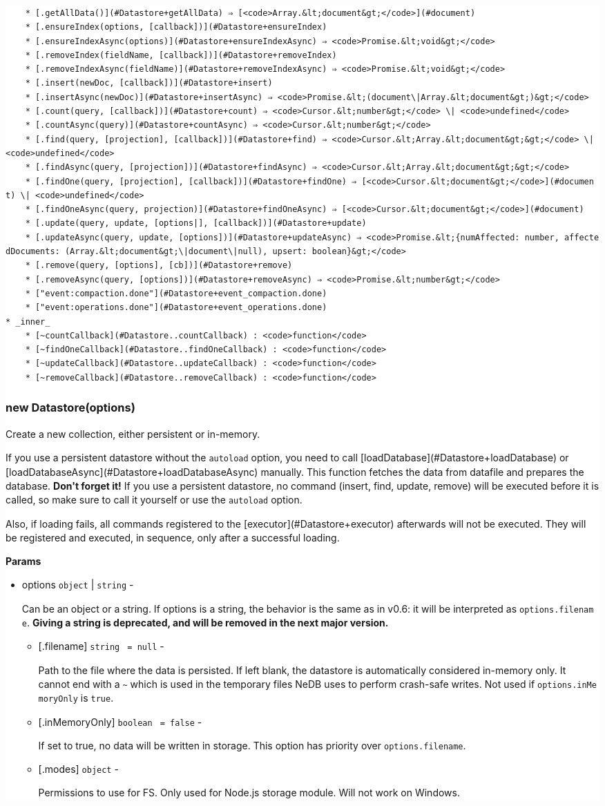         * [.getAllData()](#Datastore+getAllData) ⇒ [<code>Array.&lt;document&gt;</code>](#document)
        * [.ensureIndex(options, [callback])](#Datastore+ensureIndex)
        * [.ensureIndexAsync(options)](#Datastore+ensureIndexAsync) ⇒ <code>Promise.&lt;void&gt;</code>
        * [.removeIndex(fieldName, [callback])](#Datastore+removeIndex)
        * [.removeIndexAsync(fieldName)](#Datastore+removeIndexAsync) ⇒ <code>Promise.&lt;void&gt;</code>
        * [.insert(newDoc, [callback])](#Datastore+insert)
        * [.insertAsync(newDoc)](#Datastore+insertAsync) ⇒ <code>Promise.&lt;(document\|Array.&lt;document&gt;)&gt;</code>
        * [.count(query, [callback])](#Datastore+count) ⇒ <code>Cursor.&lt;number&gt;</code> \| <code>undefined</code>
        * [.countAsync(query)](#Datastore+countAsync) ⇒ <code>Cursor.&lt;number&gt;</code>
        * [.find(query, [projection], [callback])](#Datastore+find) ⇒ <code>Cursor.&lt;Array.&lt;document&gt;&gt;</code> \| <code>undefined</code>
        * [.findAsync(query, [projection])](#Datastore+findAsync) ⇒ <code>Cursor.&lt;Array.&lt;document&gt;&gt;</code>
        * [.findOne(query, [projection], [callback])](#Datastore+findOne) ⇒ [<code>Cursor.&lt;document&gt;</code>](#document) \| <code>undefined</code>
        * [.findOneAsync(query, projection)](#Datastore+findOneAsync) ⇒ [<code>Cursor.&lt;document&gt;</code>](#document)
        * [.update(query, update, [options|], [callback])](#Datastore+update)
        * [.updateAsync(query, update, [options])](#Datastore+updateAsync) ⇒ <code>Promise.&lt;{numAffected: number, affectedDocuments: (Array.&lt;document&gt;\|document\|null), upsert: boolean}&gt;</code>
        * [.remove(query, [options], [cb])](#Datastore+remove)
        * [.removeAsync(query, [options])](#Datastore+removeAsync) ⇒ <code>Promise.&lt;number&gt;</code>
        * ["event:compaction.done"](#Datastore+event_compaction.done)
        * ["event:operations.done"](#Datastore+event_operations.done)
    * _inner_
        * [~countCallback](#Datastore..countCallback) : <code>function</code>
        * [~findOneCallback](#Datastore..findOneCallback) : <code>function</code>
        * [~updateCallback](#Datastore..updateCallback) : <code>function</code>
        * [~removeCallback](#Datastore..removeCallback) : <code>function</code>

<a name="new_Datastore_new"></a>

### new Datastore(options)
<p>Create a new collection, either persistent or in-memory.</p>
<p>If you use a persistent datastore without the <code>autoload</code> option, you need to call [loadDatabase](#Datastore+loadDatabase) or
[loadDatabaseAsync](#Datastore+loadDatabaseAsync) manually. This function fetches the data from datafile and prepares the database.
<strong>Don't forget it!</strong> If you use a persistent datastore, no command (insert, find, update, remove) will be executed
before it is called, so make sure to call it yourself or use the <code>autoload</code> option.</p>
<p>Also, if loading fails, all commands registered to the [executor](#Datastore+executor) afterwards will not be executed.
They will be registered and executed, in sequence, only after a successful loading.</p>

**Params**

- options <code>object</code> | <code>string</code> - <p>Can be an object or a string. If options is a string, the behavior is the same as in
v0.6: it will be interpreted as <code>options.filename</code>. <strong>Giving a string is deprecated, and will be removed in the
next major version.</strong></p>
    - [.filename] <code>string</code> <code> = null</code> - <p>Path to the file where the data is persisted. If left blank, the datastore is
automatically considered in-memory only. It cannot end with a <code>~</code> which is used in the temporary files NeDB uses to
perform crash-safe writes. Not used if <code>options.inMemoryOnly</code> is <code>true</code>.</p>
    - [.inMemoryOnly] <code>boolean</code> <code> = false</code> - <p>If set to true, no data will be written in storage. This option has
priority over <code>options.filename</code>.</p>
    - [.modes] <code>object</code> - <p>Permissions to use for FS. Only used for Node.js storage module. Will not work on Windows.</p>